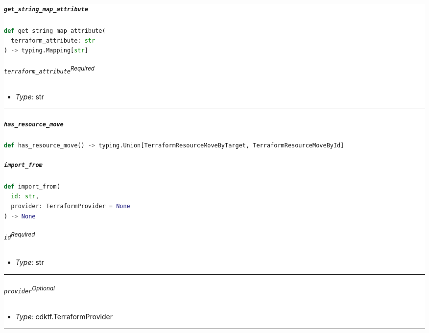##### `get_string_map_attribute` <a name="get_string_map_attribute" id="rhizo-co-terraform-provider-oci.appmgmtControlMonitorPluginManagement.AppmgmtControlMonitorPluginManagement.getStringMapAttribute"></a>

```python
def get_string_map_attribute(
  terraform_attribute: str
) -> typing.Mapping[str]
```

###### `terraform_attribute`<sup>Required</sup> <a name="terraform_attribute" id="rhizo-co-terraform-provider-oci.appmgmtControlMonitorPluginManagement.AppmgmtControlMonitorPluginManagement.getStringMapAttribute.parameter.terraformAttribute"></a>

- *Type:* str

---

##### `has_resource_move` <a name="has_resource_move" id="rhizo-co-terraform-provider-oci.appmgmtControlMonitorPluginManagement.AppmgmtControlMonitorPluginManagement.hasResourceMove"></a>

```python
def has_resource_move() -> typing.Union[TerraformResourceMoveByTarget, TerraformResourceMoveById]
```

##### `import_from` <a name="import_from" id="rhizo-co-terraform-provider-oci.appmgmtControlMonitorPluginManagement.AppmgmtControlMonitorPluginManagement.importFrom"></a>

```python
def import_from(
  id: str,
  provider: TerraformProvider = None
) -> None
```

###### `id`<sup>Required</sup> <a name="id" id="rhizo-co-terraform-provider-oci.appmgmtControlMonitorPluginManagement.AppmgmtControlMonitorPluginManagement.importFrom.parameter.id"></a>

- *Type:* str

---

###### `provider`<sup>Optional</sup> <a name="provider" id="rhizo-co-terraform-provider-oci.appmgmtControlMonitorPluginManagement.AppmgmtControlMonitorPluginManagement.importFrom.parameter.provider"></a>

- *Type:* cdktf.TerraformProvider

---